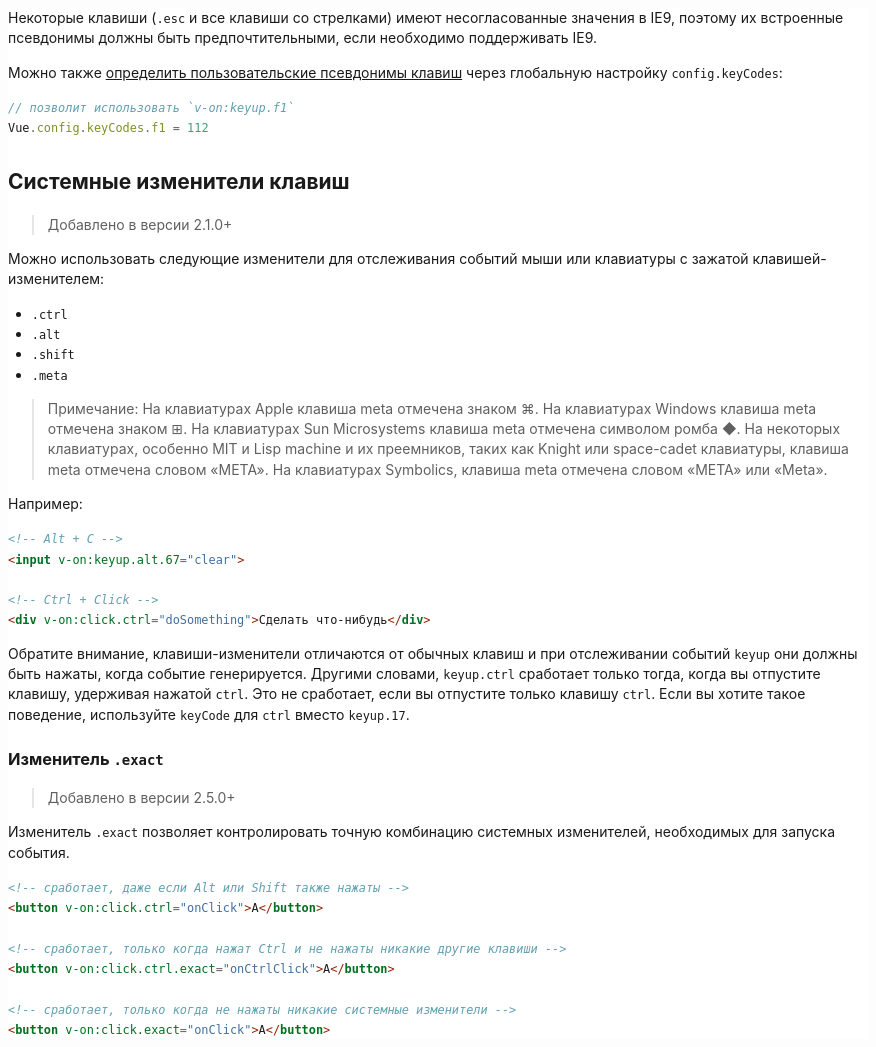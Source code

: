 Некоторые клавиши (`.esc` и все клавиши со стрелками) имеют несогласованные значения в IE9, поэтому их встроенные псевдонимы должны быть предпочтительными, если необходимо поддерживать IE9.

Можно также [определить пользовательские псевдонимы клавиш](../api/#keyCodes) через глобальную настройку `config.keyCodes`:

```js
// позволит использовать `v-on:keyup.f1`
Vue.config.keyCodes.f1 = 112
```

## Системные изменители клавиш

> Добавлено в версии 2.1.0+

Можно использовать следующие изменители для отслеживания событий мыши или клавиатуры с зажатой клавишей-изменителем:

- `.ctrl`
- `.alt`
- `.shift`
- `.meta`

> Примечание: На клавиатурах Apple клавиша meta отмечена знаком ⌘. На клавиатурах Windows клавиша meta отмечена знаком ⊞. На клавиатурах Sun Microsystems клавиша meta отмечена символом ромба ◆. На некоторых клавиатурах, особенно MIT и Lisp machine и их преемников, таких как Knight или space-cadet клавиатуры, клавиша meta отмечена словом «META». На клавиатурах Symbolics, клавиша meta отмечена словом «META» или «Meta».

Например:

```html
<!-- Alt + C -->
<input v-on:keyup.alt.67="clear">

<!-- Ctrl + Click -->
<div v-on:click.ctrl="doSomething">Сделать что-нибудь</div>
```

Обратите внимание, клавиши-изменители отличаются от обычных клавиш и при отслеживании событий `keyup` они должны быть нажаты, когда событие генерируется. Другими словами, `keyup.ctrl` сработает только тогда, когда вы отпустите клавишу, удерживая нажатой `ctrl`. Это не сработает, если вы отпустите только клавишу `ctrl`. Если вы хотите такое поведение, используйте `keyCode` для `ctrl` вместо `keyup.17`.

### Изменитель `.exact`

> Добавлено в версии 2.5.0+

Изменитель `.exact` позволяет контролировать точную комбинацию системных изменителей, необходимых для запуска события.

```html
<!-- сработает, даже если Alt или Shift также нажаты -->
<button v-on:click.ctrl="onClick">A</button>

<!-- сработает, только когда нажат Ctrl и не нажаты никакие другие клавиши -->
<button v-on:click.ctrl.exact="onCtrlClick">A</button>

<!-- сработает, только когда не нажаты никакие системные изменители -->
<button v-on:click.exact="onClick">A</button>
```
